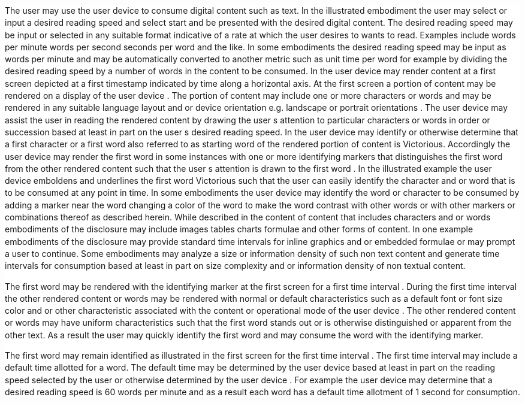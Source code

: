 The user may use the user device to consume digital content such as text. In the illustrated embodiment the user may select or input a desired reading speed and select start and be presented with the desired digital content. The desired reading speed may be input or selected in any suitable format indicative of a rate at which the user desires to wants to read. Examples include words per minute words per second seconds per word and the like. In some embodiments the desired reading speed may be input as words per minute and may be automatically converted to another metric such as unit time per word for example by dividing the desired reading speed by a number of words in the content to be consumed. In the user device may render content at a first screen depicted at a first timestamp indicated by time along a horizontal axis. At the first screen a portion of content may be rendered on a display of the user device . The portion of content may include one or more characters or words and may be rendered in any suitable language layout and or device orientation e.g. landscape or portrait orientations . The user device may assist the user in reading the rendered content by drawing the user s attention to particular characters or words in order or succession based at least in part on the user s desired reading speed. In the user device may identify or otherwise determine that a first character or a first word also referred to as starting word of the rendered portion of content is Victorious. Accordingly the user device may render the first word in some instances with one or more identifying markers that distinguishes the first word from the other rendered content such that the user s attention is drawn to the first word . In the illustrated example the user device emboldens and underlines the first word Victorious such that the user can easily identify the character and or word that is to be consumed at any point in time. In some embodiments the user device may identify the word or character to be consumed by adding a marker near the word changing a color of the word to make the word contrast with other words or with other markers or combinations thereof as described herein. While described in the content of content that includes characters and or words embodiments of the disclosure may include images tables charts formulae and other forms of content. In one example embodiments of the disclosure may provide standard time intervals for inline graphics and or embedded formulae or may prompt a user to continue. Some embodiments may analyze a size or information density of such non text content and generate time intervals for consumption based at least in part on size complexity and or information density of non textual content.

The first word may be rendered with the identifying marker at the first screen for a first time interval . During the first time interval the other rendered content or words may be rendered with normal or default characteristics such as a default font or font size color and or other characteristic associated with the content or operational mode of the user device . The other rendered content or words may have uniform characteristics such that the first word stands out or is otherwise distinguished or apparent from the other text. As a result the user may quickly identify the first word and may consume the word with the identifying marker.

The first word may remain identified as illustrated in the first screen for the first time interval . The first time interval may include a default time allotted for a word. The default time may be determined by the user device based at least in part on the reading speed selected by the user or otherwise determined by the user device . For example the user device may determine that a desired reading speed is 60 words per minute and as a result each word has a default time allotment of 1 second for consumption.
